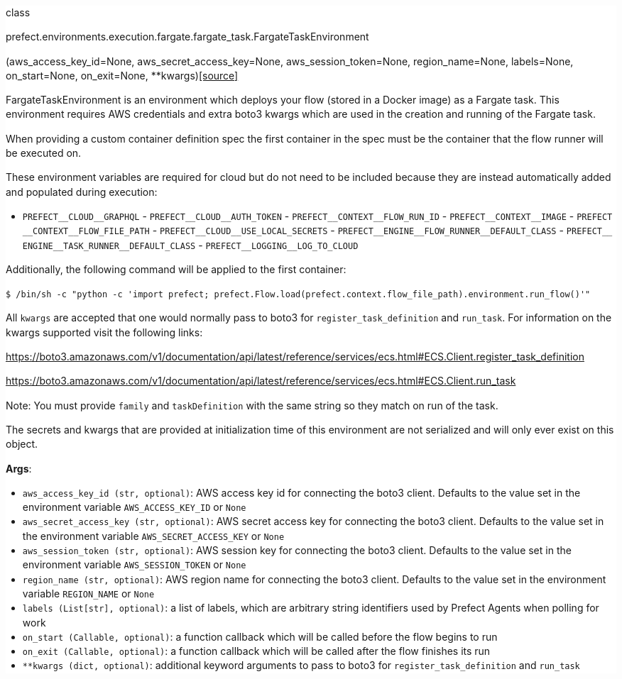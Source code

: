 <div class='class-sig' id='prefect-environments-execution-fargate-fargate-task-fargatetaskenvironment'><p class="prefect-sig">class </p><p class="prefect-class">prefect.environments.execution.fargate.fargate_task.FargateTaskEnvironment</p>(aws_access_key_id=None, aws_secret_access_key=None, aws_session_token=None, region_name=None, labels=None, on_start=None, on_exit=None, **kwargs)<span class="source"><a href="https://github.com/PrefectHQ/prefect/blob/master/src/prefect/environments/execution/fargate/fargate_task.py#L12">[source]</a></span></div>

FargateTaskEnvironment is an environment which deploys your flow (stored in a Docker image) as a Fargate task. This environment requires AWS credentials and extra boto3 kwargs which are used in the creation and running of the Fargate task.

When providing a custom container definition spec the first container in the spec must be the container that the flow runner will be executed on.

These environment variables are required for cloud but do not need to be included because they are instead automatically added and populated during execution:

- `PREFECT__CLOUD__GRAPHQL` - `PREFECT__CLOUD__AUTH_TOKEN` - `PREFECT__CONTEXT__FLOW_RUN_ID` - `PREFECT__CONTEXT__IMAGE` - `PREFECT__CONTEXT__FLOW_FILE_PATH` - `PREFECT__CLOUD__USE_LOCAL_SECRETS` - `PREFECT__ENGINE__FLOW_RUNNER__DEFAULT_CLASS` - `PREFECT__ENGINE__TASK_RUNNER__DEFAULT_CLASS` - `PREFECT__LOGGING__LOG_TO_CLOUD`

Additionally, the following command will be applied to the first container:

`$ /bin/sh -c "python -c 'import prefect; prefect.Flow.load(prefect.context.flow_file_path).environment.run_flow()'"`

All `kwargs` are accepted that one would normally pass to boto3 for `register_task_definition` and `run_task`. For information on the kwargs supported visit the following links:

https://boto3.amazonaws.com/v1/documentation/api/latest/reference/services/ecs.html#ECS.Client.register_task_definition

https://boto3.amazonaws.com/v1/documentation/api/latest/reference/services/ecs.html#ECS.Client.run_task

Note: You must provide `family` and `taskDefinition` with the same string so they match on run of the task.

The secrets and kwargs that are provided at initialization time of this environment are not serialized and will only ever exist on this object.

**Args**:     <ul class="args"><li class="args">`aws_access_key_id (str, optional)`: AWS access key id for connecting the boto3         client. Defaults to the value set in the environment variable         `AWS_ACCESS_KEY_ID` or `None`     </li><li class="args">`aws_secret_access_key (str, optional)`: AWS secret access key for connecting         the boto3 client. Defaults to the value set in the environment variable         `AWS_SECRET_ACCESS_KEY` or `None`     </li><li class="args">`aws_session_token (str, optional)`: AWS session key for connecting the boto3         client. Defaults to the value set in the environment variable         `AWS_SESSION_TOKEN` or `None`     </li><li class="args">`region_name (str, optional)`: AWS region name for connecting the boto3 client.         Defaults to the value set in the environment variable `REGION_NAME` or `None`     </li><li class="args">`labels (List[str], optional)`: a list of labels, which are arbitrary string identifiers used by Prefect         Agents when polling for work     </li><li class="args">`on_start (Callable, optional)`: a function callback which will be called before the flow begins to run     </li><li class="args">`on_exit (Callable, optional)`: a function callback which will be called after the flow finishes its run     </li><li class="args">`**kwargs (dict, optional)`: additional keyword arguments to pass to boto3 for         `register_task_definition` and `run_task`</li></ul>
